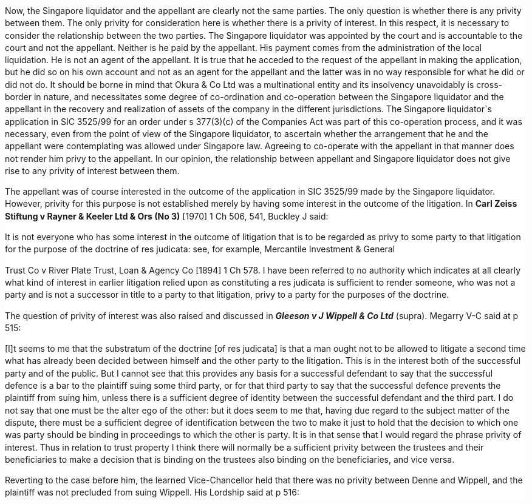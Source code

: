 Now, the Singapore liquidator and the appellant are clearly not the same parties. The only question is whether there is any privity between them. The only privity for consideration here is whether there is a privity of interest. In this respect, it is necessary to consider the relationship between the two parties. The Singapore liquidator was appointed by the court and is accountable to the court and not the appellant. Neither is he paid by the appellant. His payment comes from the administration of the local liquidation. He is not an agent of the appellant. It is true that he acceded to the request of the appellant in making the application, but he did so on his own account and not as an agent for the appellant and the latter was in no way responsible for what he did or did not do. It should be borne in mind that Okura & Co Ltd was a multinational entity and its insolvency unavoidably is cross-border in nature, and necessitates some degree of co-ordination and co-operation between the Singapore liquidator and the appellant in the recovery and realization of assets of the company in the different jurisdictions. The Singapore liquidator`s application in SIC 3525/99 for an order under s 377(3)(c) of the Companies Act was part of this co-operation process, and it was necessary, even from the point of view of the Singapore liquidator, to ascertain whether the arrangement that he and the appellant were contemplating was allowed under Singapore law. Agreeing to co-operate with the appellant in that manner does not render him privy to the appellant. In our opinion, the relationship between appellant and Singapore liquidator does not give rise to any privity of interest between them. 

The appellant was of course interested in the outcome of the application in SIC 3525/99 made by the Singapore liquidator. However, privity for this purpose is not established merely by having some interest in the outcome of the litigation. In **Carl Zeiss Stiftung v Rayner & Keeler Ltd & Ors (No 3)** [1970] 1 Ch 506, 541, Buckley J said: 

 It is not everyone who has some interest in the outcome of litigation that is to be regarded as privy to some party to that litigation for the purpose of the doctrine of res judicata: see, for example, Mercantile Investment & General 


 Trust Co v River Plate Trust, Loan & Agency Co [1894] 1 Ch 578. I have been referred to no authority which indicates at all clearly what kind of interest in earlier litigation relied upon as constituting a res judicata is sufficient to render someone, who was not a party and is not a successor in title to a party to that litigation, privy to a party for the purposes of the doctrine. 

The question of privity of interest was also raised and discussed in **_Gleeson v J Wippell & Co Ltd_** (supra). Megarry V-C said at p 515: 

 [I]t seems to me that the substratum of the doctrine [of res judicata] is that a man ought not to be allowed to litigate a second time what has already been decided between himself and the other party to the litigation. This is in the interest both of the successful party and of the public. But I cannot see that this provides any basis for a successful defendant to say that the successful defence is a bar to the plaintiff suing some third party, or for that third party to say that the successful defence prevents the plaintiff from suing him, unless there is a sufficient degree of identity between the successful defendant and the third part. I do not say that one must be the alter ego of the other: but it does seem to me that, having due regard to the subject matter of the dispute, there must be a sufficient degree of identification between the two to make it just to hold that the decision to which one was party should be binding in proceedings to which the other is party. It is in that sense that I would regard the phrase privity of interest. Thus in relation to trust property I think there will normally be a sufficient privity between the trustees and their beneficiaries to make a decision that is binding on the trustees also binding on the beneficiaries, and vice versa. 

Reverting to the case before him, the learned Vice-Chancellor held that there was no privity between Denne and Wippell, and the plaintiff was not precluded from suing Wippell. His Lordship said at p 516: 
